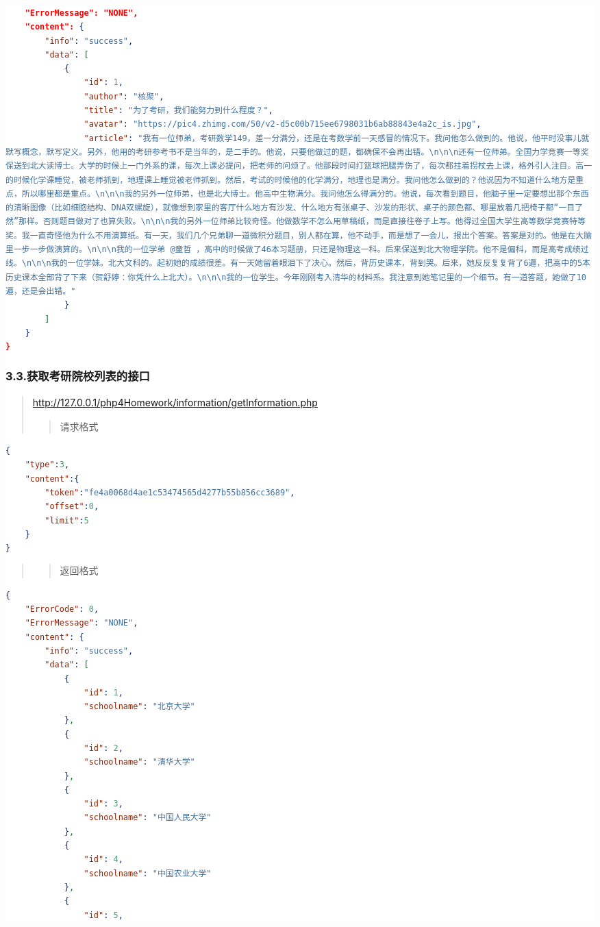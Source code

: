 ```json
    "ErrorMessage": "NONE",
    "content": {
        "info": "success",
        "data": [
            {
                "id": 1,
                "author": "核聚",
                "title": "为了考研，我们能努力到什么程度？",
                "avatar": "https://pic4.zhimg.com/50/v2-d5c00b715ee6798031b6ab88843e4a2c_is.jpg",
                "article": "我有一位师弟，考研数学149，差一分满分，还是在考数学前一天感冒的情况下。我问他怎么做到的。他说，他平时没事儿就默写概念，默写定义。另外，他用的考研参考书不是当年的，是二手的。他说，只要他做过的题，都确保不会再出错。\n\n\n还有一位师弟。全国力学竞赛一等奖保送到北大读博士。大学的时候上一门外系的课，每次上课必提问，把老师的问烦了。他那段时间打篮球把腿弄伤了，每次都拄着拐杖去上课，格外引人注目。高一的时候化学课睡觉，被老师抓到，地理课上睡觉被老师抓到。然后，考试的时候他的化学满分，地理也是满分。我问他怎么做到的？他说因为不知道什么地方是重点，所以哪里都是重点。\n\n\n我的另外一位师弟，也是北大博士。他高中生物满分。我问他怎么得满分的。他说，每次看到题目，他脑子里一定要想出那个东西的清晰图像（比如细胞结构、DNA双螺旋），就像想到家里的客厅什么地方有沙发、什么地方有张桌子、沙发的形状、桌子的颜色都、哪里放着几把椅子都“一目了然”那样。否则题目做对了也算失败。\n\n\n我的另外一位师弟比较奇怪。他做数学不怎么用草稿纸，而是直接往卷子上写。他得过全国大学生高等数学竞赛特等奖。我一直奇怪他为什么不用演算纸。有一天，我们几个兄弟聊一道微积分题目，别人都在算，他不动手，而是想了一会儿，报出个答案。答案是对的。他是在大脑里一步一步做演算的。\n\n\n我的一位学弟 @童哲 ，高中的时候做了46本习题册，只还是物理这一科。后来保送到北大物理学院。他不是偏科，而是高考成绩过线。\n\n\n我的一位学妹。北大文科的。起初她的成绩很差。有一天她留着眼泪下了决心。然后，背历史课本，背到哭。后来，她反反复复背了6遍，把高中的5本历史课本全部背了下来（贺舒婷：你凭什么上北大）。\n\n\n我的一位学生。今年刚刚考入清华的材料系。我注意到她笔记里的一个细节。有一道答题，她做了10遍，还是会出错。"
            }
        ]
    }
}
```

### 3.3.获取考研院校列表的接口
>http://127.0.0.1/php4Homework/information/getInformation.php
>>请求格式
```json
{
	"type":3,
	"content":{
		"token":"fe4a0068d4ae1c53474565d4277b55b856cc3689",
		"offset":0,
		"limit":5
	}
}
```
>>返回格式
```json
{
    "ErrorCode": 0,
    "ErrorMessage": "NONE",
    "content": {
        "info": "success",
        "data": [
            {
                "id": 1,
                "schoolname": "北京大学"
            },
            {
                "id": 2,
                "schoolname": "清华大学"
            },
            {
                "id": 3,
                "schoolname": "中国人民大学"
            },
            {
                "id": 4,
                "schoolname": "中国农业大学"
            },
            {
                "id": 5,
```